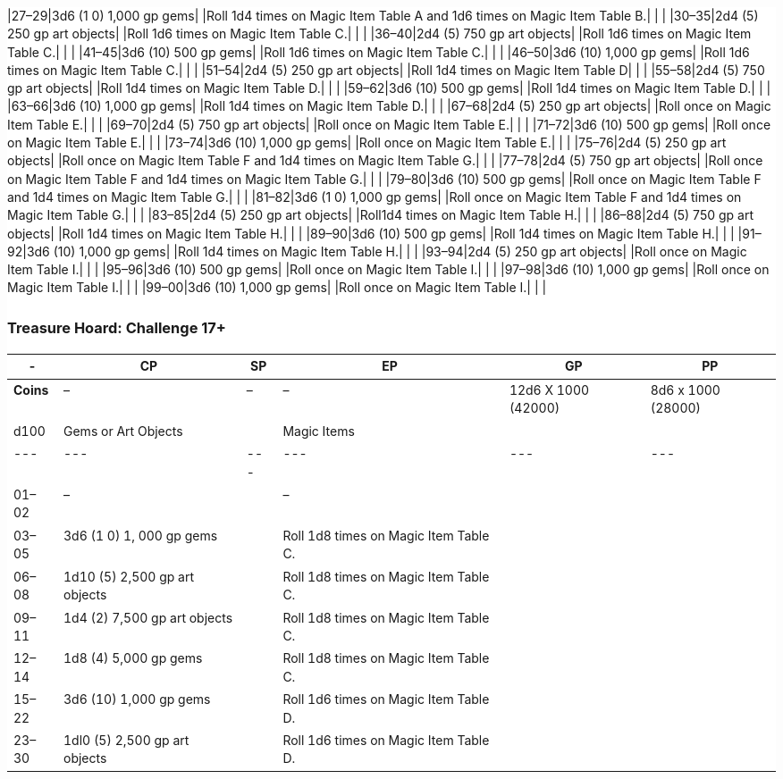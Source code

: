 |27–29|3d6 (1 0) 1,000 gp gems|   |Roll 1d4 times on Magic Item Table A and 1d6 times on Magic Item Table B.|   |   |
|30–35|2d4 (5) 250 gp art objects|   |Roll 1d6 times on Magic Item Table C.|   |   |
|36–40|2d4 (5) 750 gp art objects|   |Roll 1d6 times on Magic Item Table C.|   |   |
|41–45|3d6 (10) 500 gp gems|   |Roll 1d6 times on Magic Item Table C.|   |   |
|46–50|3d6 (10) 1,000 gp gems|   |Roll 1d6 times on Magic Item Table C.|   |   |
|51–54|2d4 (5) 250 gp art objects|   |Roll 1d4 times on Magic Item Table D|   |   |
|55–58|2d4 (5) 750 gp art objects|   |Roll 1d4 times on Magic Item Table D.|   |   |
|59–62|3d6 (10) 500 gp gems|   |Roll 1d4 times on Magic Item Table D.|   |   |
|63–66|3d6 (10) 1,000 gp gems|   |Roll 1d4 times on Magic Item Table D.|   |   |
|67–68|2d4 (5) 250 gp art objects|   |Roll once on Magic Item Table E.|   |   |
|69–70|2d4 (5) 750 gp art objects|   |Roll once on Magic Item Table E.|   |   |
|71–72|3d6 (10) 500 gp gems|   |Roll once on Magic Item Table E.|   |   |
|73–74|3d6 (10) 1,000 gp gems|   |Roll once on Magic Item Table E.|   |   |
|75–76|2d4 (5) 250 gp art objects|   |Roll once on Magic Item Table F and 1d4 times on Magic Item Table G.|   |   |
|77–78|2d4 (5) 750 gp art objects|   |Roll once on Magic Item Table F and 1d4 times on Magic Item Table G.|   |   |
|79–80|3d6 (10) 500 gp gems|   |Roll once on Magic Item Table F and 1d4 times on Magic Item Table G.|   |   |
|81–82|3d6 (1 0) 1,000 gp gems|   |Roll once on Magic Item Table F and 1d4 times on Magic Item Table G.|   |   |
|83–85|2d4 (5) 250 gp art objects|   |Roll1d4 times on Magic Item Table H.|   |   |
|86–88|2d4 (5) 750 gp art objects|   |Roll 1d4 times on Magic Item Table H.|   |   |
|89–90|3d6 (10) 500 gp gems|   |Roll 1d4 times on Magic Item Table H.|   |   |
|91–92|3d6 (10) 1,000 gp gems|   |Roll 1d4 times on Magic Item Table H.|   |   |
|93–94|2d4 (5) 250 gp art objects|   |Roll once on Magic Item Table I.|   |   |
|95–96|3d6 (10) 500 gp gems|   |Roll once on Magic Item Table I.|   |   |
|97–98|3d6 (10) 1,000 gp gems|   |Roll once on Magic Item Table I.|   |   |
|99–00|3d6 (10) 1,000 gp gems|   |Roll once on Magic Item Table I.|   |   |

### Treasure Hoard: Challenge 17+

|- |CP|SP|EP|GP|PP|
|---|---|---|---|---|---|
|**Coins**|–|–|–|12d6 X 1000 (42000)|8d6 x 1000 (28000)|
|d100|Gems or Art Objects|   |Magic Items|   |   |
|---|---|---|---|---|---|
|01–02|–|   |–|   |   |
|03–05|3d6 (1 0) 1, 000 gp gems|   |Roll 1d8 times on Magic Item Table C.|   |   |
|06–08|1d10 (5) 2,500 gp art objects|   |Roll 1d8 times on Magic Item Table C.|   |   |
|09–11|1d4 (2) 7,500 gp art objects|   |Roll 1d8 times on Magic Item Table C.|   |   |
|12–14|1d8 (4) 5,000 gp gems|   |Roll 1d8 times on Magic Item Table C.|   |   |
|15–22|3d6 (10) 1,000 gp gems|   |Roll 1d6 times on Magic Item Table D.|   |   |
|23–30|1dl0 (5) 2,500 gp art objects|   |Roll 1d6 times on Magic Item Table D.|   |   |